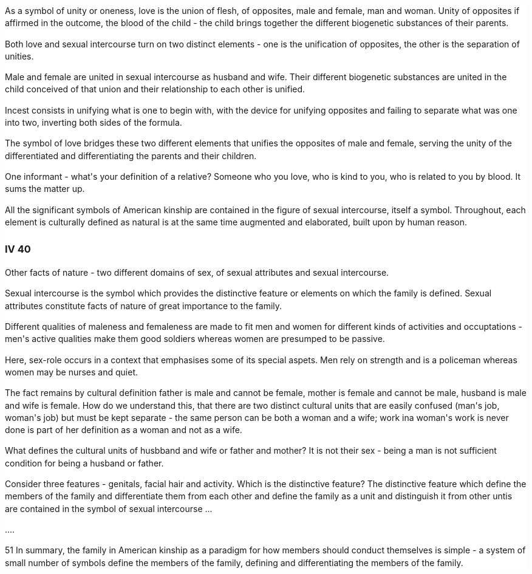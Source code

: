 As a symbol of unity or oneness, love is the union of flesh, of opposites, male and female, man and woman. Unity of opposites if affirmed in the outcome, the blood of the child - the child brings together the different biogenetic substances of their parents.

Both love and sexual intercourse turn on two distinct elements - one is the unification of opposites, the other is the separation of unities.

Male and female are united in sexual intercourse as husband and wife. Their different biogenetic substances are united in the child conceived of that union and their relationship to each other is unified.

Incest consists in unifying what is one to begin with, with the device for unifying opposites and failing to separate what was one into two, inverting both sides of the formula.

The symbol of love bridges these two different elements that unifies the opposites of male and female, serving the unity of the differentiated and differentiating the parents and their children.

One informant - what's your definition of a relative? Someone who you love, who is kind to you, who is related to you by blood. It sums the matter up.

All the significant symbols of American kinship are contained in the figure of sexual intercourse, itself a symbol. Throughout, each element is culturally defined as natural is at the same time augmented and elaborated, built upon by human reason.

### IV 40

Other facts of nature - two different domains of sex, of sexual attributes and sexual intercourse.

Sexual intercourse is the symbol which provides the distinctive feature or elements on which the family is defined. Sexual attributes constitute facts of nature of great importance to the family.

Different qualities of maleness and femaleness are made to fit men and women for different kinds of activities and occuptations - men's active qualities make them good soldiers whereas women are presumped to be passive.

Here, sex-role occurs in a context that emphasises some of its special aspets. Men rely on strength and is a policeman whereas women may be nurses and quiet.

The fact remains by cultural definition father is male and cannot be female, mother is female and cannot be male, husband is male and wife is female. How do we understand this, that there are two distinct cultural units that are easily confused (man's job, woman's job) but must be kept separate - the same person can be both a woman and a wife; work ina  woman's work is never done is part of her definition as a woman and not as a wife.

What defines the cultural units of husbband and wife or father and mother? It is not their sex - being a man is not sufficient condition for being a husband or father.

Consider three features - genitals, facial hair and activity. Which is the distinctive feature? The distinctive feature which define the members of the family and differentiate them from each other and define the family as a unit and distinguish it from other untis are contained in the symbol of sexual intercourse ...

....

51 In summary, the family in American kinship as a paradigm for how members should conduct themselves is simple - a system of small number of symbols define the members of the family, defining and differentiating the members of the family.
